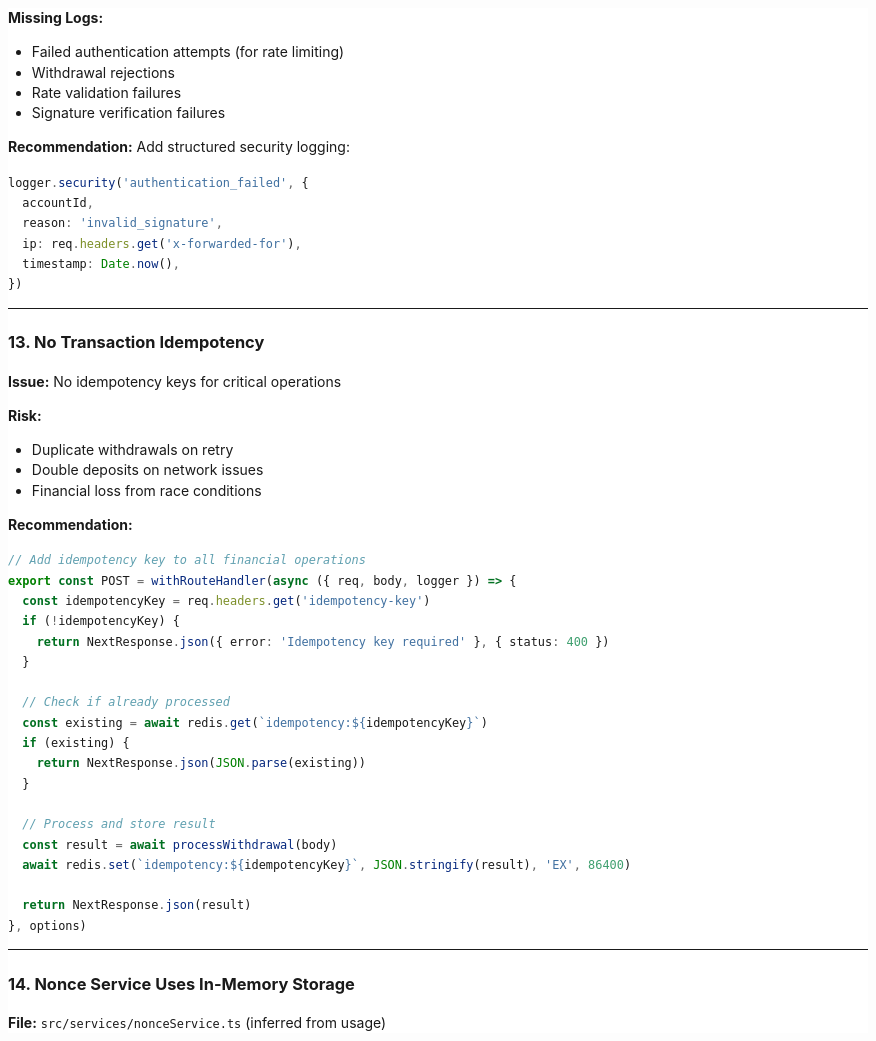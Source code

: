 **Missing Logs:**
- Failed authentication attempts (for rate limiting)
- Withdrawal rejections
- Rate validation failures
- Signature verification failures

**Recommendation:**
Add structured security logging:
```typescript
logger.security('authentication_failed', {
  accountId,
  reason: 'invalid_signature',
  ip: req.headers.get('x-forwarded-for'),
  timestamp: Date.now(),
})
```

---

### 13. No Transaction Idempotency
**Issue:** No idempotency keys for critical operations

**Risk:**
- Duplicate withdrawals on retry
- Double deposits on network issues
- Financial loss from race conditions

**Recommendation:**
```typescript
// Add idempotency key to all financial operations
export const POST = withRouteHandler(async ({ req, body, logger }) => {
  const idempotencyKey = req.headers.get('idempotency-key')
  if (!idempotencyKey) {
    return NextResponse.json({ error: 'Idempotency key required' }, { status: 400 })
  }

  // Check if already processed
  const existing = await redis.get(`idempotency:${idempotencyKey}`)
  if (existing) {
    return NextResponse.json(JSON.parse(existing))
  }

  // Process and store result
  const result = await processWithdrawal(body)
  await redis.set(`idempotency:${idempotencyKey}`, JSON.stringify(result), 'EX', 86400)

  return NextResponse.json(result)
}, options)
```

---

### 14. Nonce Service Uses In-Memory Storage
**File:** `src/services/nonceService.ts` (inferred from usage)

